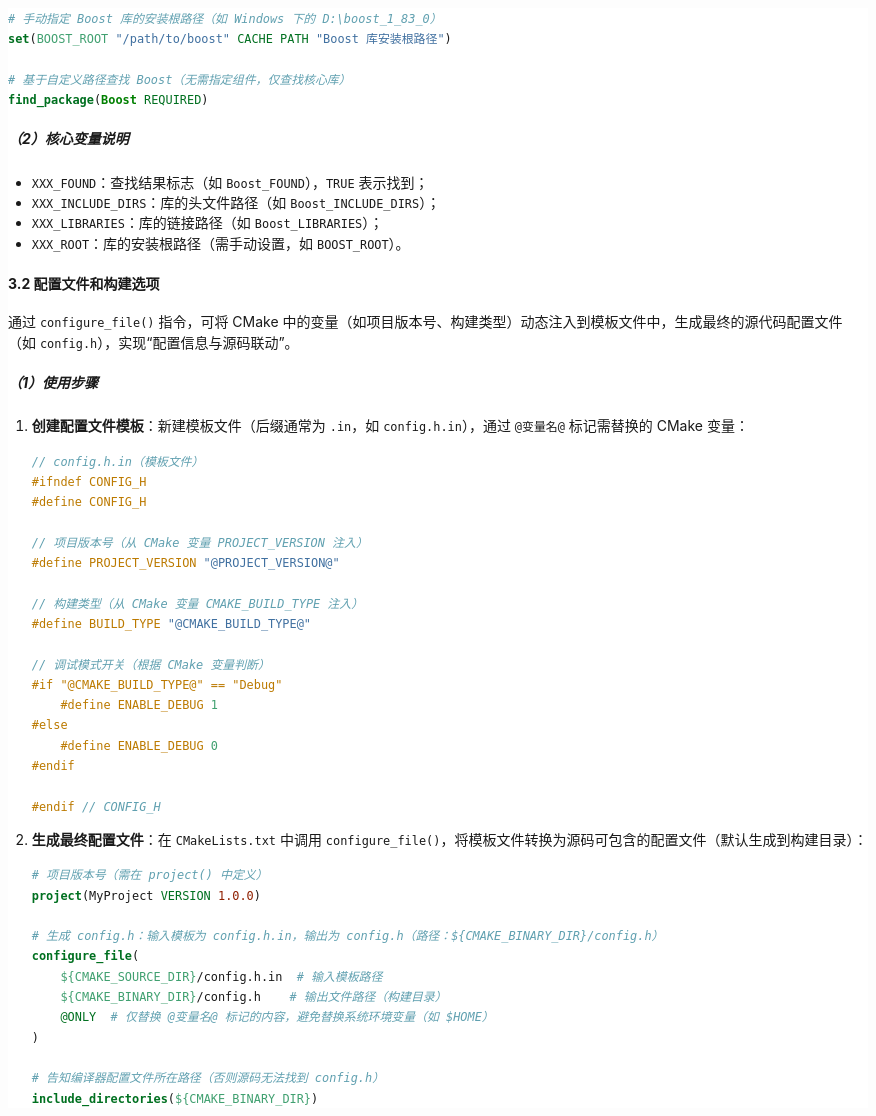    ```cmake
   # 手动指定 Boost 库的安装根路径（如 Windows 下的 D:\boost_1_83_0）
   set(BOOST_ROOT "/path/to/boost" CACHE PATH "Boost 库安装根路径")
   
   # 基于自定义路径查找 Boost（无需指定组件，仅查找核心库）
   find_package(Boost REQUIRED)
   ```

##### （2）核心变量说明

- `XXX_FOUND`：查找结果标志（如 `Boost_FOUND`），`TRUE` 表示找到；
- `XXX_INCLUDE_DIRS`：库的头文件路径（如 `Boost_INCLUDE_DIRS`）；
- `XXX_LIBRARIES`：库的链接路径（如 `Boost_LIBRARIES`）；
- `XXX_ROOT`：库的安装根路径（需手动设置，如 `BOOST_ROOT`）。

#### 3.2 配置文件和构建选项

通过 `configure_file()` 指令，可将 CMake 中的变量（如项目版本号、构建类型）动态注入到模板文件中，生成最终的源代码配置文件（如 `config.h`），实现“配置信息与源码联动”。

##### （1）使用步骤

1. **创建配置文件模板**：新建模板文件（后缀通常为 `.in`，如 `config.h.in`），通过 `@变量名@` 标记需替换的 CMake 变量：

   ```c
   // config.h.in（模板文件）
   #ifndef CONFIG_H
   #define CONFIG_H
   
   // 项目版本号（从 CMake 变量 PROJECT_VERSION 注入）
   #define PROJECT_VERSION "@PROJECT_VERSION@"
   
   // 构建类型（从 CMake 变量 CMAKE_BUILD_TYPE 注入）
   #define BUILD_TYPE "@CMAKE_BUILD_TYPE@"
   
   // 调试模式开关（根据 CMake 变量判断）
   #if "@CMAKE_BUILD_TYPE@" == "Debug"
       #define ENABLE_DEBUG 1
   #else
       #define ENABLE_DEBUG 0
   #endif
   
   #endif // CONFIG_H
   ```

2. **生成最终配置文件**：在 `CMakeLists.txt` 中调用 `configure_file()`，将模板文件转换为源码可包含的配置文件（默认生成到构建目录）：

   ```cmake
   # 项目版本号（需在 project() 中定义）
   project(MyProject VERSION 1.0.0)
   
   # 生成 config.h：输入模板为 config.h.in，输出为 config.h（路径：${CMAKE_BINARY_DIR}/config.h）
   configure_file(
       ${CMAKE_SOURCE_DIR}/config.h.in  # 输入模板路径
       ${CMAKE_BINARY_DIR}/config.h    # 输出文件路径（构建目录）
       @ONLY  # 仅替换 @变量名@ 标记的内容，避免替换系统环境变量（如 $HOME）
   )
   
   # 告知编译器配置文件所在路径（否则源码无法找到 config.h）
   include_directories(${CMAKE_BINARY_DIR})
   ```
